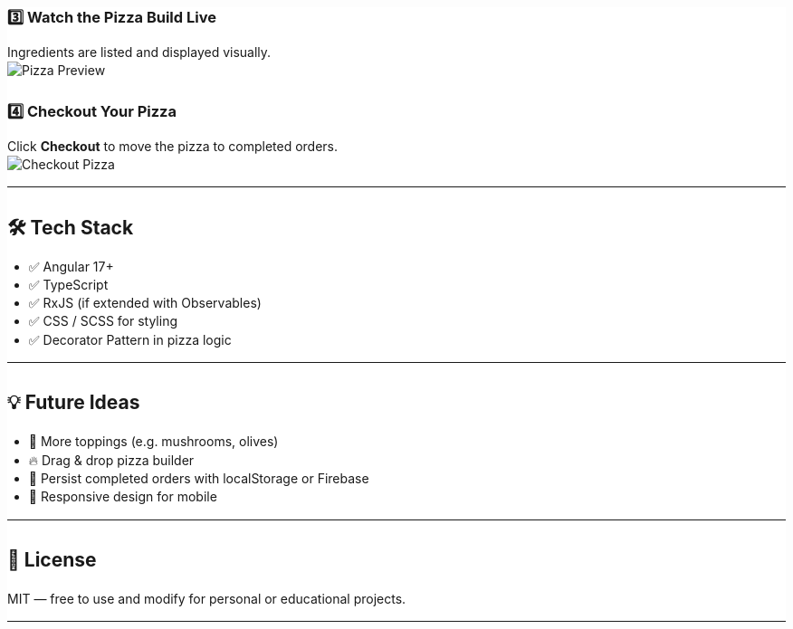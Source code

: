 ### 3️⃣ Watch the Pizza Build Live  
Ingredients are listed and displayed visually.  
<img width="100%" alt="Pizza Preview" src="https://github.com/user-attachments/assets/ba99c56f-a21a-47bc-91a5-fd3bd508f99f" />

### 4️⃣ Checkout Your Pizza  
Click **Checkout** to move the pizza to completed orders.  
<img width="100%" alt="Checkout Pizza" src="https://github.com/user-attachments/assets/bbb226c8-e586-42fd-a45f-bee62c4e2bdc" />

---

## 🛠️ Tech Stack

- ✅ Angular 17+
- ✅ TypeScript
- ✅ RxJS (if extended with Observables)
- ✅ CSS / SCSS for styling
- ✅ Decorator Pattern in pizza logic

---

## 💡 Future Ideas

- 🍄 More toppings (e.g. mushrooms, olives)
- 🔥 Drag & drop pizza builder
- 💾 Persist completed orders with localStorage or Firebase
- 📱 Responsive design for mobile

---

## 📜 License

MIT — free to use and modify for personal or educational projects.

---

